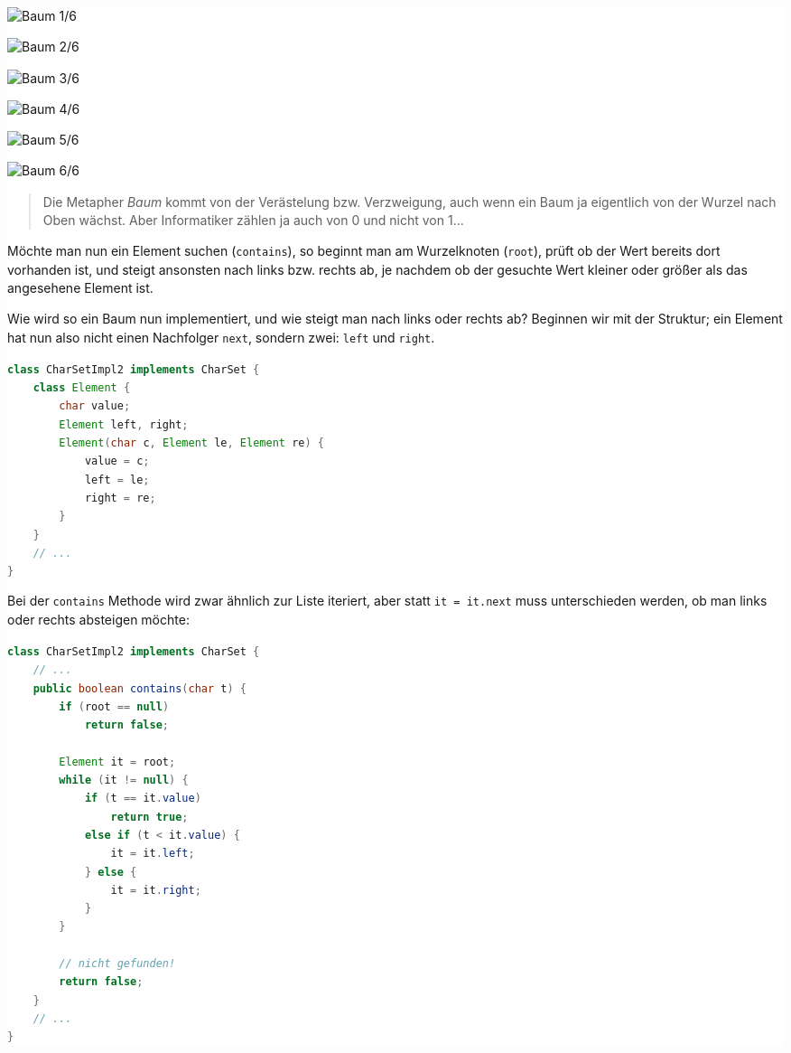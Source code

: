 ![Baum 1/6]({{site.baseurl}}/03-tree-set/tree-od1.svg)

![Baum 2/6]({{site.baseurl}}/03-tree-set/tree-od2.svg)

![Baum 3/6]({{site.baseurl}}/03-tree-set/tree-od3.svg)

![Baum 4/6]({{site.baseurl}}/03-tree-set/tree-od4.svg)

![Baum 5/6]({{site.baseurl}}/03-tree-set/tree-od5.svg)

![Baum 6/6]({{site.baseurl}}/03-tree-set/tree-od6.svg)

> Die Metapher _Baum_ kommt von der Verästelung bzw. Verzweigung, auch wenn ein Baum ja eigentlich von der Wurzel nach Oben wächst.
> Aber Informatiker zählen ja auch von 0 und nicht von 1...


Möchte man nun ein Element suchen (`contains`), so beginnt man am Wurzelknoten (`root`), prüft ob der Wert bereits dort vorhanden ist, und steigt ansonsten nach links bzw. rechts ab, je nachdem ob der gesuchte Wert kleiner oder größer als das angesehene Element ist.

Wie wird so ein Baum nun implementiert, und wie steigt man nach links oder rechts ab?
Beginnen wir mit der Struktur; ein Element hat nun also nicht einen Nachfolger `next`, sondern zwei: `left` und `right`.

```java
class CharSetImpl2 implements CharSet {
	class Element {
		char value;
		Element left, right;
		Element(char c, Element le, Element re) {
			value = c;
			left = le;
			right = re;
		}
	}
	// ...
}
```

Bei der `contains` Methode wird zwar ähnlich zur Liste iteriert, aber statt `it = it.next` muss unterschieden werden, ob man links oder rechts absteigen möchte:

```java
class CharSetImpl2 implements CharSet {
	// ...
	public boolean contains(char t) {
		if (root == null)
			return false;

		Element it = root;
		while (it != null) {
			if (t == it.value)
				return true;
			else if (t < it.value) {
				it = it.left;
			} else {
				it = it.right;
			}
		}

		// nicht gefunden!
		return false;
	}
	// ...
}
```